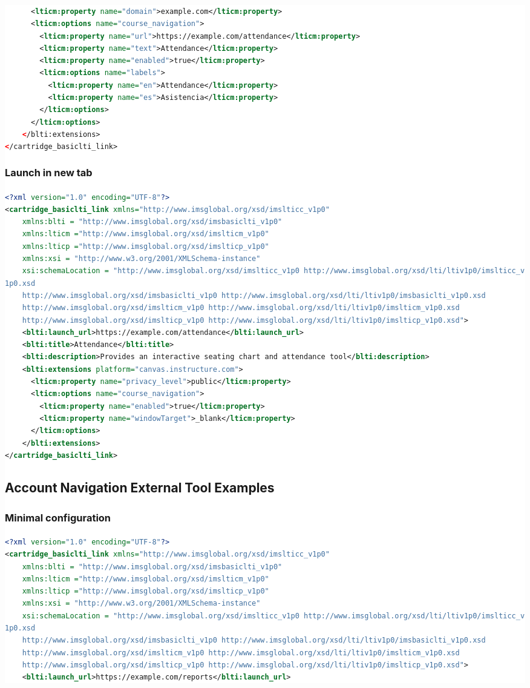 ```xml
      <lticm:property name="domain">example.com</lticm:property>
      <lticm:options name="course_navigation">
        <lticm:property name="url">https://example.com/attendance</lticm:property>
        <lticm:property name="text">Attendance</lticm:property>
        <lticm:property name="enabled">true</lticm:property>
        <lticm:options name="labels">
          <lticm:property name="en">Attendance</lticm:property>
          <lticm:property name="es">Asistencia</lticm:property>
        </lticm:options>
      </lticm:options>
    </blti:extensions>
</cartridge_basiclti_link>
```

### Launch in new tab
```xml
<?xml version="1.0" encoding="UTF-8"?>
<cartridge_basiclti_link xmlns="http://www.imsglobal.org/xsd/imslticc_v1p0"
    xmlns:blti = "http://www.imsglobal.org/xsd/imsbasiclti_v1p0"
    xmlns:lticm ="http://www.imsglobal.org/xsd/imslticm_v1p0"
    xmlns:lticp ="http://www.imsglobal.org/xsd/imslticp_v1p0"
    xmlns:xsi = "http://www.w3.org/2001/XMLSchema-instance"
    xsi:schemaLocation = "http://www.imsglobal.org/xsd/imslticc_v1p0 http://www.imsglobal.org/xsd/lti/ltiv1p0/imslticc_v1p0.xsd
    http://www.imsglobal.org/xsd/imsbasiclti_v1p0 http://www.imsglobal.org/xsd/lti/ltiv1p0/imsbasiclti_v1p0.xsd
    http://www.imsglobal.org/xsd/imslticm_v1p0 http://www.imsglobal.org/xsd/lti/ltiv1p0/imslticm_v1p0.xsd
    http://www.imsglobal.org/xsd/imslticp_v1p0 http://www.imsglobal.org/xsd/lti/ltiv1p0/imslticp_v1p0.xsd">
    <blti:launch_url>https://example.com/attendance</blti:launch_url>
    <blti:title>Attendance</blti:title>
    <blti:description>Provides an interactive seating chart and attendance tool</blti:description>
    <blti:extensions platform="canvas.instructure.com">
      <lticm:property name="privacy_level">public</lticm:property>
      <lticm:options name="course_navigation">
        <lticm:property name="enabled">true</lticm:property>
        <lticm:property name="windowTarget">_blank</lticm:property>
      </lticm:options>
    </blti:extensions>
</cartridge_basiclti_link>
```

## Account Navigation External Tool Examples

### Minimal configuration

```xml
<?xml version="1.0" encoding="UTF-8"?>
<cartridge_basiclti_link xmlns="http://www.imsglobal.org/xsd/imslticc_v1p0"
    xmlns:blti = "http://www.imsglobal.org/xsd/imsbasiclti_v1p0"
    xmlns:lticm ="http://www.imsglobal.org/xsd/imslticm_v1p0"
    xmlns:lticp ="http://www.imsglobal.org/xsd/imslticp_v1p0"
    xmlns:xsi = "http://www.w3.org/2001/XMLSchema-instance"
    xsi:schemaLocation = "http://www.imsglobal.org/xsd/imslticc_v1p0 http://www.imsglobal.org/xsd/lti/ltiv1p0/imslticc_v1p0.xsd
    http://www.imsglobal.org/xsd/imsbasiclti_v1p0 http://www.imsglobal.org/xsd/lti/ltiv1p0/imsbasiclti_v1p0.xsd
    http://www.imsglobal.org/xsd/imslticm_v1p0 http://www.imsglobal.org/xsd/lti/ltiv1p0/imslticm_v1p0.xsd
    http://www.imsglobal.org/xsd/imslticp_v1p0 http://www.imsglobal.org/xsd/lti/ltiv1p0/imslticp_v1p0.xsd">
    <blti:launch_url>https://example.com/reports</blti:launch_url>
```